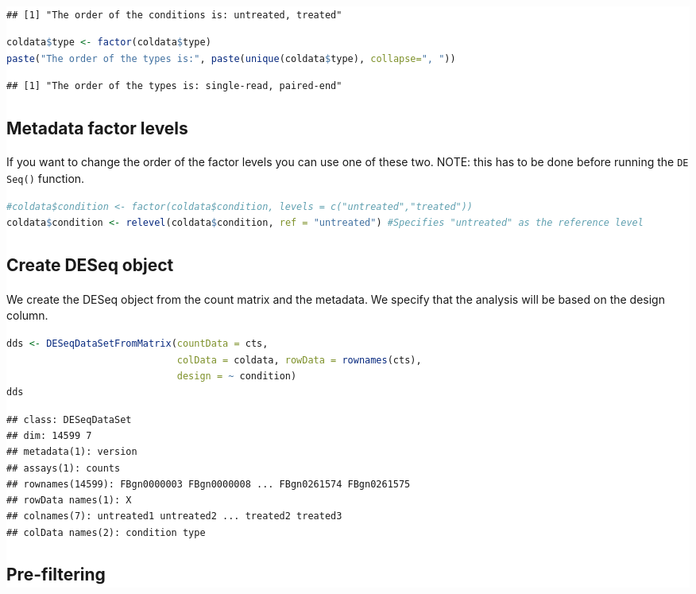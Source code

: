     ## [1] "The order of the conditions is: untreated, treated"

``` r
coldata$type <- factor(coldata$type)
paste("The order of the types is:", paste(unique(coldata$type), collapse=", "))
```

    ## [1] "The order of the types is: single-read, paired-end"

## Metadata factor levels

If you want to change the order of the factor levels you can use one of
these two. NOTE: this has to be done before running the `DESeq()`
function.

``` r
#coldata$condition <- factor(coldata$condition, levels = c("untreated","treated"))
coldata$condition <- relevel(coldata$condition, ref = "untreated") #Specifies "untreated" as the reference level
```

## Create DESeq object

We create the DESeq object from the count matrix and the metadata. We
specify that the analysis will be based on the design column.

``` r
dds <- DESeqDataSetFromMatrix(countData = cts,
                              colData = coldata, rowData = rownames(cts),
                              design = ~ condition)
dds
```

    ## class: DESeqDataSet 
    ## dim: 14599 7 
    ## metadata(1): version
    ## assays(1): counts
    ## rownames(14599): FBgn0000003 FBgn0000008 ... FBgn0261574 FBgn0261575
    ## rowData names(1): X
    ## colnames(7): untreated1 untreated2 ... treated2 treated3
    ## colData names(2): condition type

## Pre-filtering
